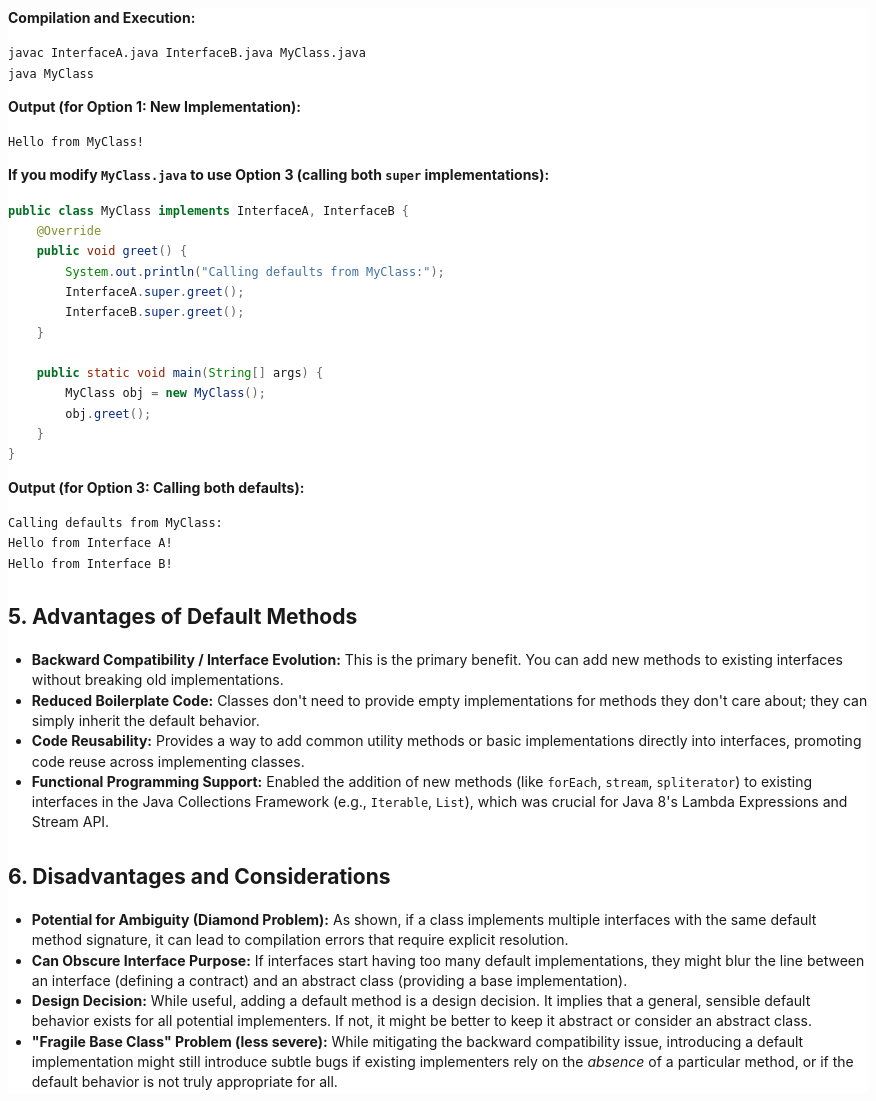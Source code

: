 **Compilation and Execution:**

```bash
javac InterfaceA.java InterfaceB.java MyClass.java
java MyClass
```

**Output (for Option 1: New Implementation):**

```
Hello from MyClass!
```

**If you modify `MyClass.java` to use Option 3 (calling both `super` implementations):**

```java
public class MyClass implements InterfaceA, InterfaceB {
    @Override
    public void greet() {
        System.out.println("Calling defaults from MyClass:");
        InterfaceA.super.greet();
        InterfaceB.super.greet();
    }

    public static void main(String[] args) {
        MyClass obj = new MyClass();
        obj.greet();
    }
}
```

**Output (for Option 3: Calling both defaults):**

```
Calling defaults from MyClass:
Hello from Interface A!
Hello from Interface B!
```

## 5. Advantages of Default Methods

*   **Backward Compatibility / Interface Evolution:** This is the primary benefit. You can add new methods to existing interfaces without breaking old implementations.
*   **Reduced Boilerplate Code:** Classes don't need to provide empty implementations for methods they don't care about; they can simply inherit the default behavior.
*   **Code Reusability:** Provides a way to add common utility methods or basic implementations directly into interfaces, promoting code reuse across implementing classes.
*   **Functional Programming Support:** Enabled the addition of new methods (like `forEach`, `stream`, `spliterator`) to existing interfaces in the Java Collections Framework (e.g., `Iterable`, `List`), which was crucial for Java 8's Lambda Expressions and Stream API.

## 6. Disadvantages and Considerations

*   **Potential for Ambiguity (Diamond Problem):** As shown, if a class implements multiple interfaces with the same default method signature, it can lead to compilation errors that require explicit resolution.
*   **Can Obscure Interface Purpose:** If interfaces start having too many default implementations, they might blur the line between an interface (defining a contract) and an abstract class (providing a base implementation).
*   **Design Decision:** While useful, adding a default method is a design decision. It implies that a general, sensible default behavior exists for all potential implementers. If not, it might be better to keep it abstract or consider an abstract class.
*   **"Fragile Base Class" Problem (less severe):** While mitigating the backward compatibility issue, introducing a default implementation might still introduce subtle bugs if existing implementers rely on the *absence* of a particular method, or if the default behavior is not truly appropriate for all.
